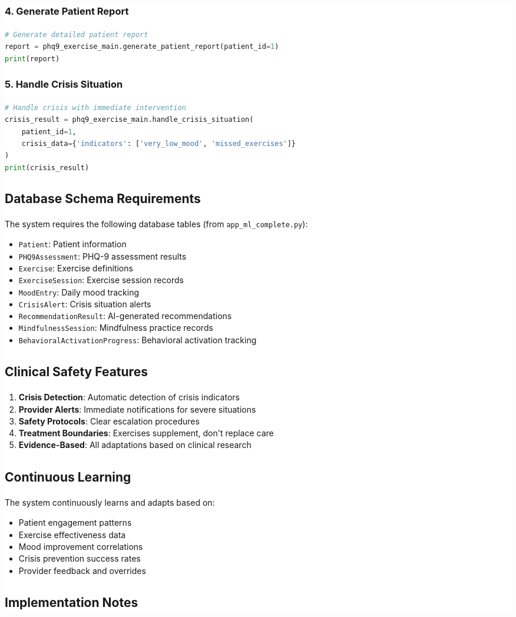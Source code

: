 ### 4. Generate Patient Report
```python
# Generate detailed patient report
report = phq9_exercise_main.generate_patient_report(patient_id=1)
print(report)
```

### 5. Handle Crisis Situation
```python
# Handle crisis with immediate intervention
crisis_result = phq9_exercise_main.handle_crisis_situation(
    patient_id=1,
    crisis_data={'indicators': ['very_low_mood', 'missed_exercises']}
)
print(crisis_result)
```

## Database Schema Requirements

The system requires the following database tables (from `app_ml_complete.py`):

- `Patient`: Patient information
- `PHQ9Assessment`: PHQ-9 assessment results
- `Exercise`: Exercise definitions
- `ExerciseSession`: Exercise session records
- `MoodEntry`: Daily mood tracking
- `CrisisAlert`: Crisis situation alerts
- `RecommendationResult`: AI-generated recommendations
- `MindfulnessSession`: Mindfulness practice records
- `BehavioralActivationProgress`: Behavioral activation tracking

## Clinical Safety Features

1. **Crisis Detection**: Automatic detection of crisis indicators
2. **Provider Alerts**: Immediate notifications for severe situations
3. **Safety Protocols**: Clear escalation procedures
4. **Treatment Boundaries**: Exercises supplement, don't replace care
5. **Evidence-Based**: All adaptations based on clinical research

## Continuous Learning

The system continuously learns and adapts based on:

- Patient engagement patterns
- Exercise effectiveness data
- Mood improvement correlations
- Crisis prevention success rates
- Provider feedback and overrides

## Implementation Notes
